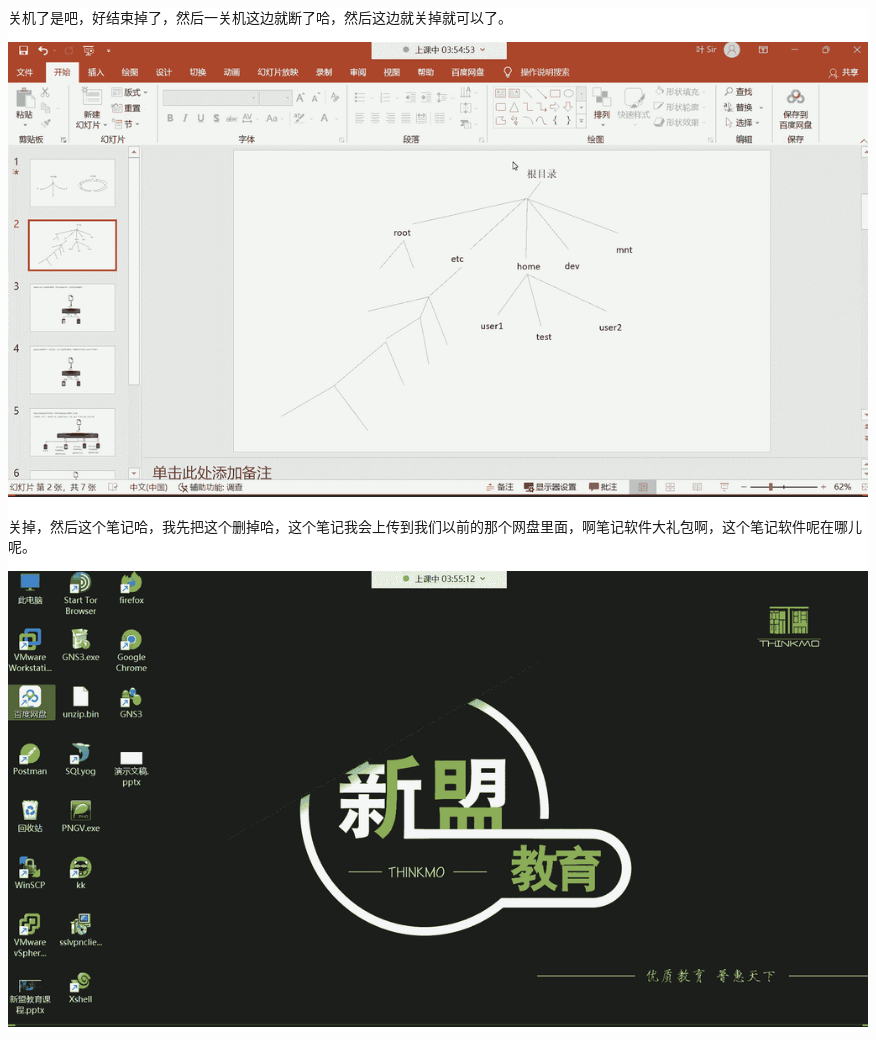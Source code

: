 关机了是吧，好结束掉了，然后一关机这边就断了哈，然后这边就关掉就可以了。

![](img/fab57745275971d5240aa4a47cbfde4a_17.png)

关掉，然后这个笔记哈，我先把这个删掉哈，这个笔记我会上传到我们以前的那个网盘里面，啊笔记软件大礼包啊，这个笔记软件呢在哪儿呢。



![](img/fab57745275971d5240aa4a47cbfde4a_19.png)
